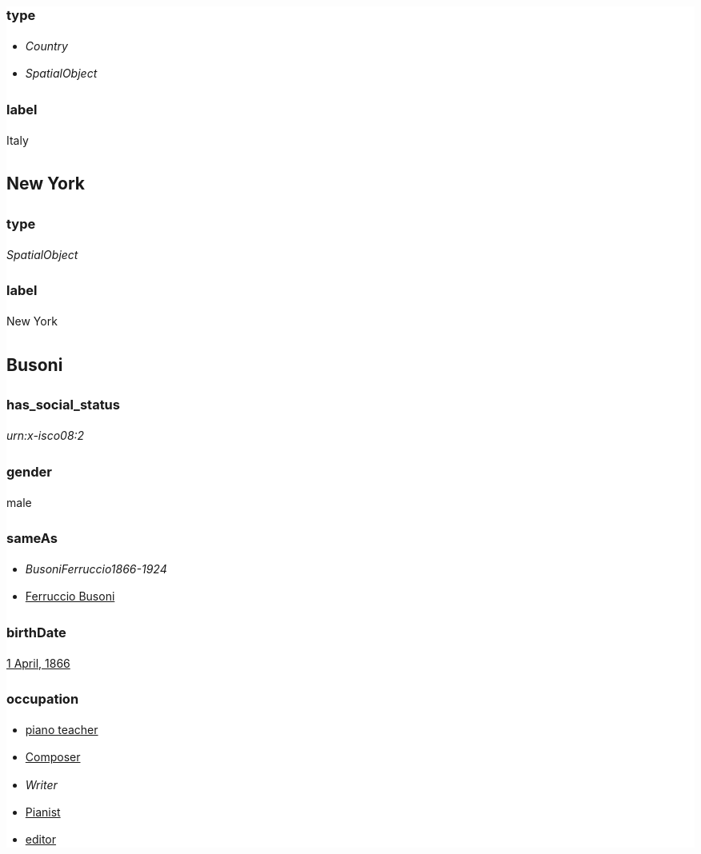 ### type

 - *Country*

 - *SpatialObject*

### label


Italy

## New York

### type


*SpatialObject*

### label


New York

## Busoni

### has_social_status


*urn:x-isco08:2*

### gender


male

### sameAs

 - *BusoniFerruccio1866-1924*

 - [Ferruccio Busoni](#Ferruccio-Busoni)

### birthDate


[1 April, 1866](#1-April-1866)

### occupation

 - [piano teacher](#piano-teacher)

 - [Composer](#Composer)

 - *Writer*

 - [Pianist](#Pianist)

 - [editor](#editor)
